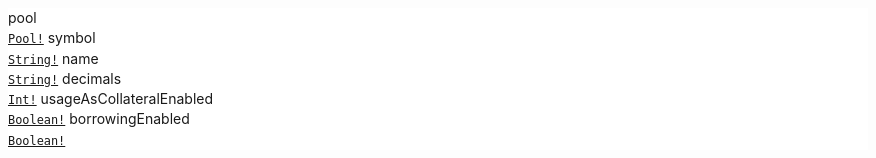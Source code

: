 </td>
</tr>
<tr>
<td>
pool<br />
<a href="/docs/Harmony-v3/objects#pool"><code>Pool!</code></a>
</td>
<td>

</td>
</tr>
<tr>
<td>
symbol<br />
<a href="/docs/Harmony-v3/scalars#string"><code>String!</code></a>
</td>
<td>

</td>
</tr>
<tr>
<td>
name<br />
<a href="/docs/Harmony-v3/scalars#string"><code>String!</code></a>
</td>
<td>

</td>
</tr>
<tr>
<td>
decimals<br />
<a href="/docs/Harmony-v3/scalars#int"><code>Int!</code></a>
</td>
<td>

</td>
</tr>
<tr>
<td>
usageAsCollateralEnabled<br />
<a href="/docs/Harmony-v3/scalars#boolean"><code>Boolean!</code></a>
</td>
<td>

</td>
</tr>
<tr>
<td>
borrowingEnabled<br />
<a href="/docs/Harmony-v3/scalars#boolean"><code>Boolean!</code></a>
</td>
<td>
